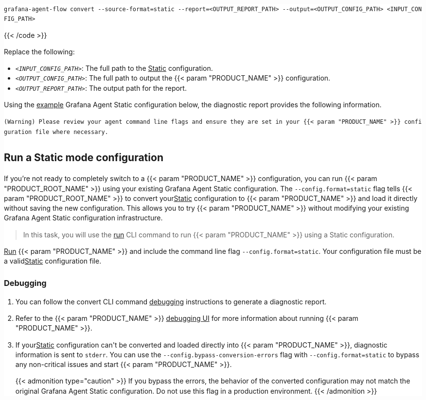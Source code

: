    ```flow-binary
   grafana-agent-flow convert --source-format=static --report=<OUTPUT_REPORT_PATH> --output=<OUTPUT_CONFIG_PATH> <INPUT_CONFIG_PATH>
   ```

   {{< /code >}}

   Replace the following:

   - _`<INPUT_CONFIG_PATH>`_: The full path to the [Static](ref:static) configuration.
   - _`<OUTPUT_CONFIG_PATH>`_: The full path to output the {{< param "PRODUCT_NAME" >}} configuration.
   - _`<OUTPUT_REPORT_PATH>`_: The output path for the report.

   Using the [example][] Grafana Agent Static configuration below, the diagnostic report provides the following information.

   ```plaintext
   (Warning) Please review your agent command line flags and ensure they are set in your {{< param "PRODUCT_NAME" >}} configuration file where necessary.
   ```

## Run a Static mode configuration

If you’re not ready to completely switch to a {{< param "PRODUCT_NAME" >}} configuration, you can run {{< param "PRODUCT_ROOT_NAME" >}} using your existing Grafana Agent Static configuration.
The `--config.format=static` flag tells {{< param "PRODUCT_ROOT_NAME" >}} to convert your[Static](ref:static) configuration to {{< param "PRODUCT_NAME" >}} and load it directly without saving the new configuration.
This allows you to try {{< param "PRODUCT_NAME" >}} without modifying your existing Grafana Agent Static configuration infrastructure.

> In this task, you will use the [run](ref:run) CLI command to run {{< param "PRODUCT_NAME" >}} using a Static configuration.

[Run](ref:run) {{< param "PRODUCT_NAME" >}} and include the command line flag `--config.format=static`.
Your configuration file must be a valid[Static](ref:static) configuration file.

### Debugging

1. You can follow the convert CLI command [debugging][] instructions to generate a diagnostic report.

1. Refer to the {{< param "PRODUCT_NAME" >}} [debugging UI](ref:debuggingui) for more information about running {{< param "PRODUCT_NAME" >}}.

1. If your[Static](ref:static) configuration can't be converted and loaded directly into {{< param "PRODUCT_NAME" >}}, diagnostic information is sent to `stderr`.
   You can use the `--config.bypass-conversion-errors` flag with `--config.format=static` to bypass any non-critical issues and start {{< param "PRODUCT_NAME" >}}.

   {{< admonition type="caution" >}}
   If you bypass the errors, the behavior of the converted configuration may not match the original Grafana Agent Static configuration.
   Do not use this flag in a production environment.
   {{< /admonition >}}


[debugging]: #debugging
[example]: #example